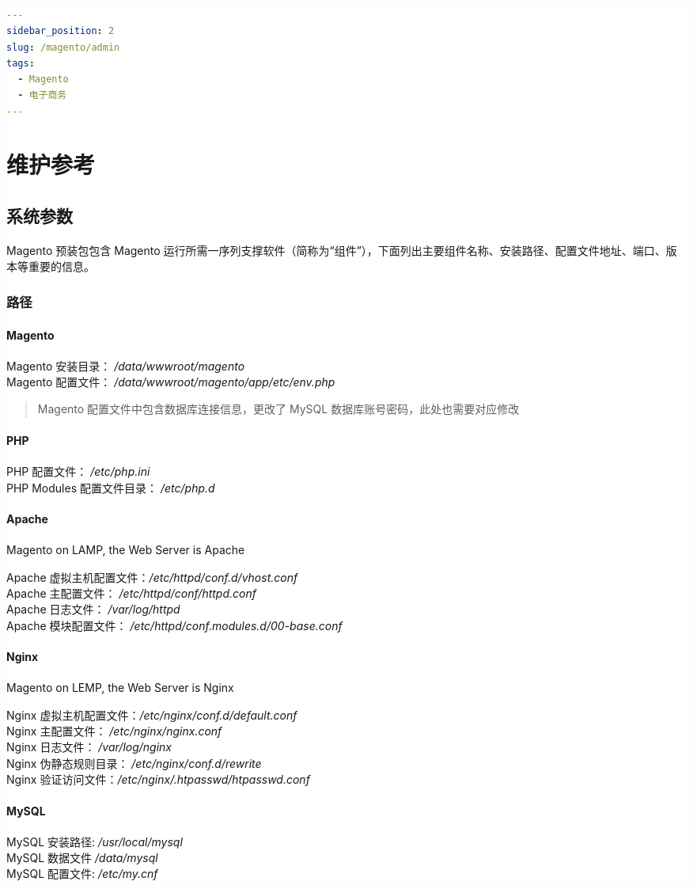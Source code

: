 ```yaml
---
sidebar_position: 2
slug: /magento/admin
tags:
  - Magento
  - 电子商务
---
```


# 维护参考

## 系统参数

Magento 预装包包含 Magento 运行所需一序列支撑软件（简称为“组件”），下面列出主要组件名称、安装路径、配置文件地址、端口、版本等重要的信息。

### 路径

#### Magento

Magento 安装目录： */data/wwwroot/magento*  
Magento 配置文件： */data/wwwroot/magento/app/etc/env.php*  

> Magento 配置文件中包含数据库连接信息，更改了 MySQL 数据库账号密码，此处也需要对应修改

#### PHP

PHP 配置文件： */etc/php.ini*  
PHP Modules 配置文件目录： */etc/php.d*

#### Apache

Magento on LAMP, the Web Server is Apache  

Apache 虚拟主机配置文件：*/etc/httpd/conf.d/vhost.conf*  
Apache 主配置文件： */etc/httpd/conf/httpd.conf*  
Apache 日志文件： */var/log/httpd*  
Apache 模块配置文件： */etc/httpd/conf.modules.d/00-base.conf*

#### Nginx

Magento on LEMP, the Web Server is Nginx  

Nginx 虚拟主机配置文件：*/etc/nginx/conf.d/default.conf*  
Nginx 主配置文件： */etc/nginx/nginx.conf*  
Nginx 日志文件： */var/log/nginx*  
Nginx 伪静态规则目录： */etc/nginx/conf.d/rewrite*  
Nginx 验证访问文件：*/etc/nginx/.htpasswd/htpasswd.conf*  

#### MySQL

MySQL 安装路径: */usr/local/mysql*  
MySQL 数据文件 */data/mysql*  
MySQL 配置文件: */etc/my.cnf*  
